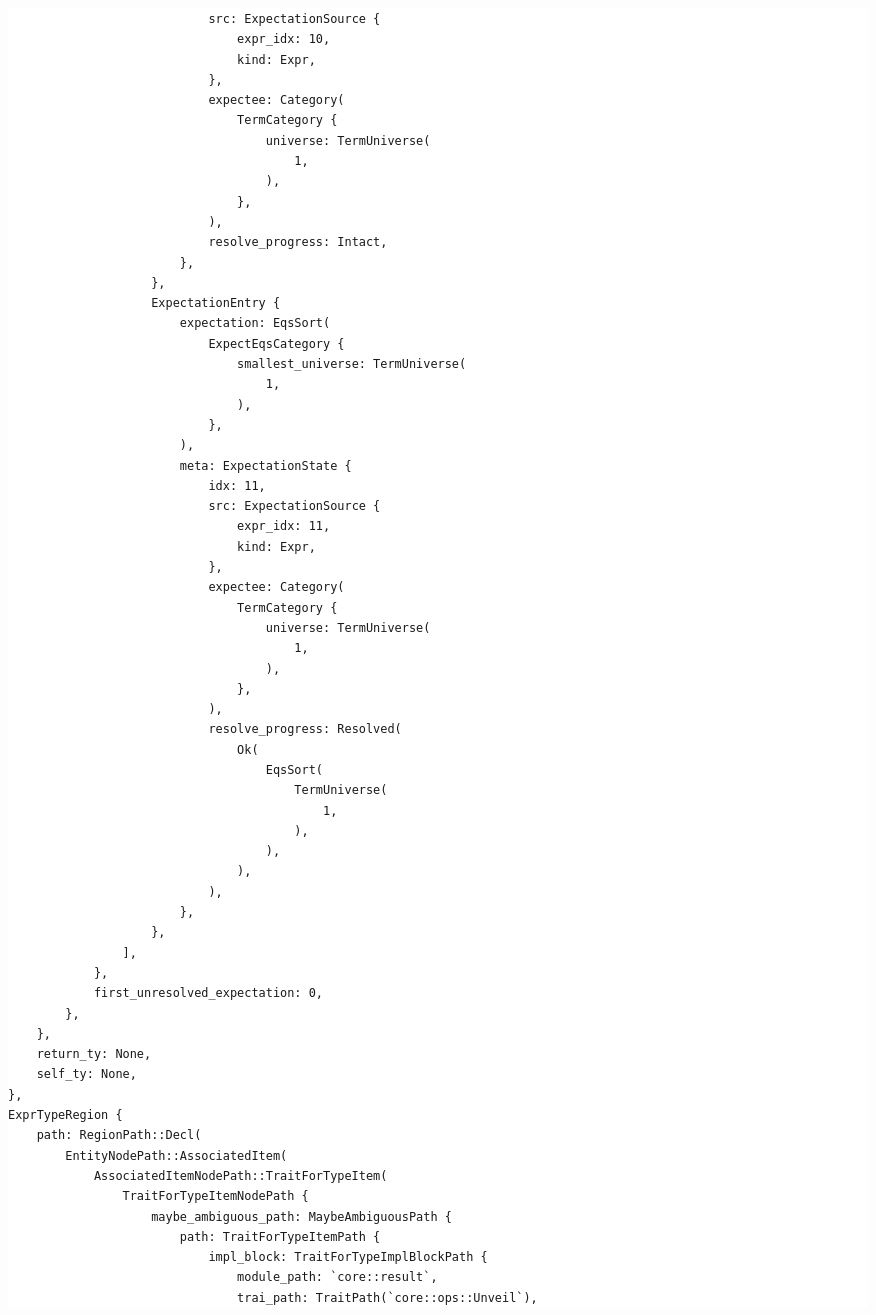                                src: ExpectationSource {
                                    expr_idx: 10,
                                    kind: Expr,
                                },
                                expectee: Category(
                                    TermCategory {
                                        universe: TermUniverse(
                                            1,
                                        ),
                                    },
                                ),
                                resolve_progress: Intact,
                            },
                        },
                        ExpectationEntry {
                            expectation: EqsSort(
                                ExpectEqsCategory {
                                    smallest_universe: TermUniverse(
                                        1,
                                    ),
                                },
                            ),
                            meta: ExpectationState {
                                idx: 11,
                                src: ExpectationSource {
                                    expr_idx: 11,
                                    kind: Expr,
                                },
                                expectee: Category(
                                    TermCategory {
                                        universe: TermUniverse(
                                            1,
                                        ),
                                    },
                                ),
                                resolve_progress: Resolved(
                                    Ok(
                                        EqsSort(
                                            TermUniverse(
                                                1,
                                            ),
                                        ),
                                    ),
                                ),
                            },
                        },
                    ],
                },
                first_unresolved_expectation: 0,
            },
        },
        return_ty: None,
        self_ty: None,
    },
    ExprTypeRegion {
        path: RegionPath::Decl(
            EntityNodePath::AssociatedItem(
                AssociatedItemNodePath::TraitForTypeItem(
                    TraitForTypeItemNodePath {
                        maybe_ambiguous_path: MaybeAmbiguousPath {
                            path: TraitForTypeItemPath {
                                impl_block: TraitForTypeImplBlockPath {
                                    module_path: `core::result`,
                                    trai_path: TraitPath(`core::ops::Unveil`),